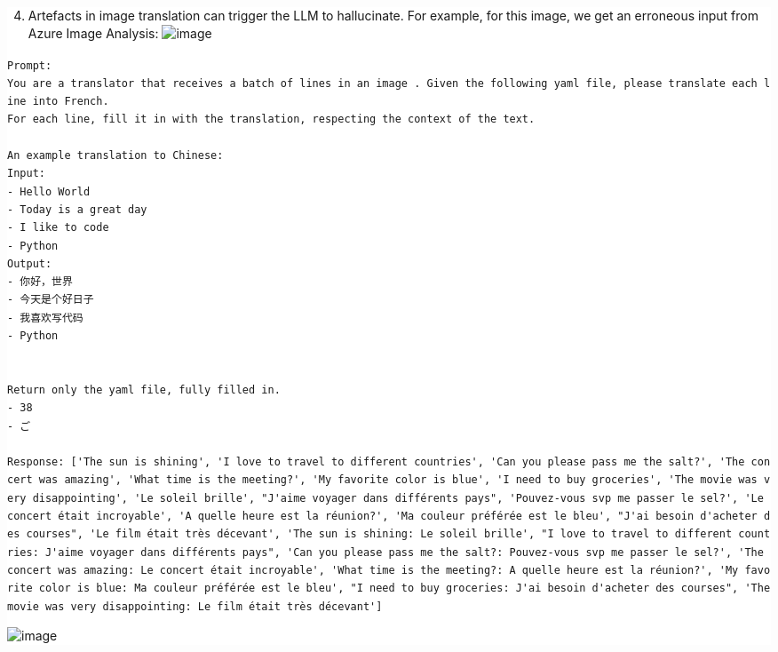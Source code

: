4. Artefacts in image translation can trigger the LLM to hallucinate.
For example, for this image, we get an erroneous input from Azure Image Analysis:
![image](https://github.com/Imperial-EE-Microsoft/docs_public/assets/18117206/4726e188-f9db-4b13-a285-a205ce0f6580)


```
Prompt: 
You are a translator that receives a batch of lines in an image . Given the following yaml file, please translate each line into French. 
For each line, fill it in with the translation, respecting the context of the text.

An example translation to Chinese:
Input:
- Hello World
- Today is a great day
- I like to code
- Python
Output:
- 你好，世界
- 今天是个好日子
- 我喜欢写代码
- Python


Return only the yaml file, fully filled in.
- 38
- ご

Response: ['The sun is shining', 'I love to travel to different countries', 'Can you please pass me the salt?', 'The concert was amazing', 'What time is the meeting?', 'My favorite color is blue', 'I need to buy groceries', 'The movie was very disappointing', 'Le soleil brille', "J'aime voyager dans différents pays", 'Pouvez-vous svp me passer le sel?', 'Le concert était incroyable', 'A quelle heure est la réunion?', 'Ma couleur préférée est le bleu', "J'ai besoin d'acheter des courses", 'Le film était très décevant', 'The sun is shining: Le soleil brille', "I love to travel to different countries: J'aime voyager dans différents pays", 'Can you please pass me the salt?: Pouvez-vous svp me passer le sel?', 'The concert was amazing: Le concert était incroyable', 'What time is the meeting?: A quelle heure est la réunion?', 'My favorite color is blue: Ma couleur préférée est le bleu', "I need to buy groceries: J'ai besoin d'acheter des courses", 'The movie was very disappointing: Le film était très décevant']
```

![image](https://github.com/Imperial-EE-Microsoft/docs_public/assets/18117206/e25b0078-f98c-4b33-a782-ea050be828ae)

